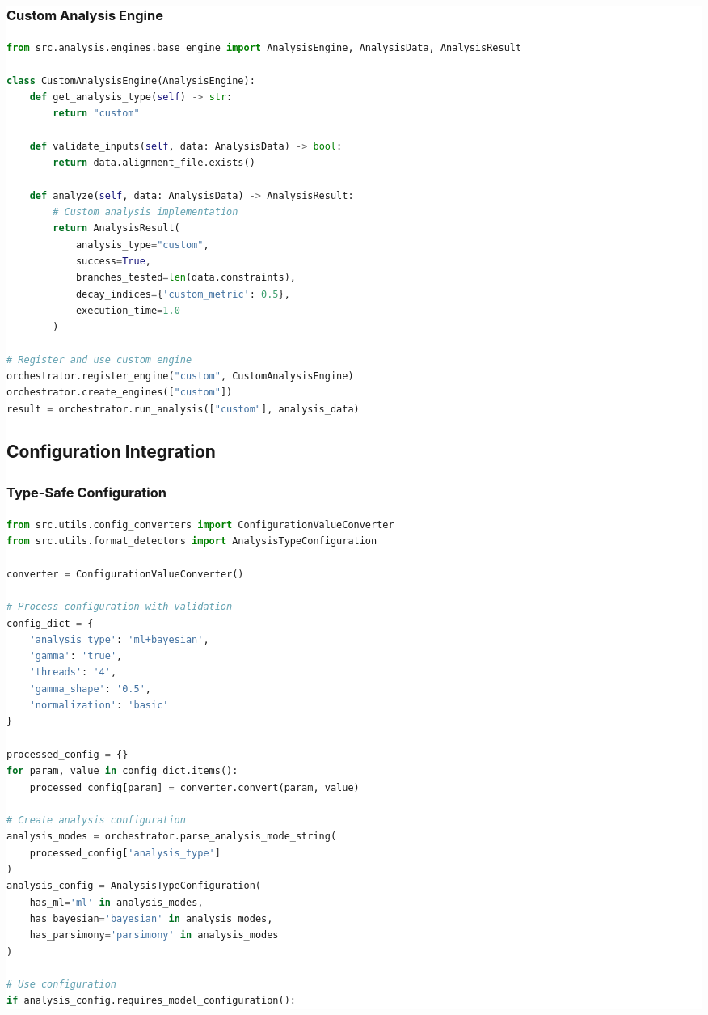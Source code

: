 ### Custom Analysis Engine

```python
from src.analysis.engines.base_engine import AnalysisEngine, AnalysisData, AnalysisResult

class CustomAnalysisEngine(AnalysisEngine):
    def get_analysis_type(self) -> str:
        return "custom"
    
    def validate_inputs(self, data: AnalysisData) -> bool:
        return data.alignment_file.exists()
    
    def analyze(self, data: AnalysisData) -> AnalysisResult:
        # Custom analysis implementation
        return AnalysisResult(
            analysis_type="custom",
            success=True,
            branches_tested=len(data.constraints),
            decay_indices={'custom_metric': 0.5},
            execution_time=1.0
        )

# Register and use custom engine
orchestrator.register_engine("custom", CustomAnalysisEngine)
orchestrator.create_engines(["custom"])
result = orchestrator.run_analysis(["custom"], analysis_data)
```

## Configuration Integration

### Type-Safe Configuration

```python
from src.utils.config_converters import ConfigurationValueConverter
from src.utils.format_detectors import AnalysisTypeConfiguration

converter = ConfigurationValueConverter()

# Process configuration with validation
config_dict = {
    'analysis_type': 'ml+bayesian',
    'gamma': 'true',
    'threads': '4',
    'gamma_shape': '0.5',
    'normalization': 'basic'
}

processed_config = {}
for param, value in config_dict.items():
    processed_config[param] = converter.convert(param, value)

# Create analysis configuration
analysis_modes = orchestrator.parse_analysis_mode_string(
    processed_config['analysis_type']
)
analysis_config = AnalysisTypeConfiguration(
    has_ml='ml' in analysis_modes,
    has_bayesian='bayesian' in analysis_modes,
    has_parsimony='parsimony' in analysis_modes
)

# Use configuration
if analysis_config.requires_model_configuration():
```